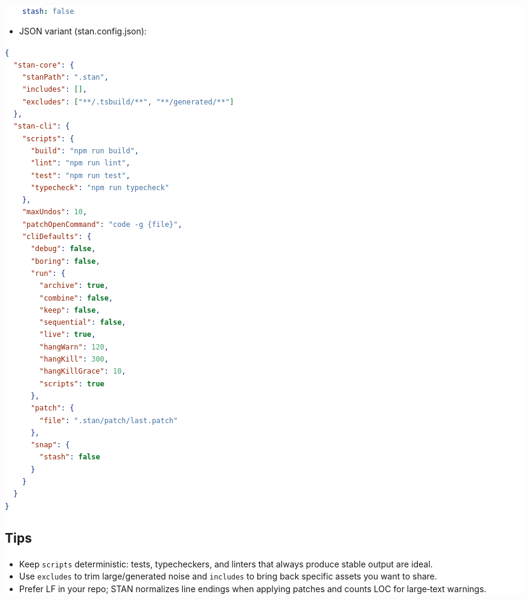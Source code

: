 ```yaml
    stash: false
```

- JSON variant (stan.config.json):

```json
{
  "stan-core": {
    "stanPath": ".stan",
    "includes": [],
    "excludes": ["**/.tsbuild/**", "**/generated/**"]
  },
  "stan-cli": {
    "scripts": {
      "build": "npm run build",
      "lint": "npm run lint",
      "test": "npm run test",
      "typecheck": "npm run typecheck"
    },
    "maxUndos": 10,
    "patchOpenCommand": "code -g {file}",
    "cliDefaults": {
      "debug": false,
      "boring": false,
      "run": {
        "archive": true,
        "combine": false,
        "keep": false,
        "sequential": false,
        "live": true,
        "hangWarn": 120,
        "hangKill": 300,
        "hangKillGrace": 10,
        "scripts": true
      },
      "patch": {
        "file": ".stan/patch/last.patch"
      },
      "snap": {
        "stash": false
      }
    }
  }
}
```

## Tips

- Keep `scripts` deterministic: tests, typecheckers, and linters that always produce stable output are ideal.
- Use `excludes` to trim large/generated noise and `includes` to bring back specific assets you want to share.
- Prefer LF in your repo; STAN normalizes line endings when applying patches and counts LOC for large‑text warnings.
